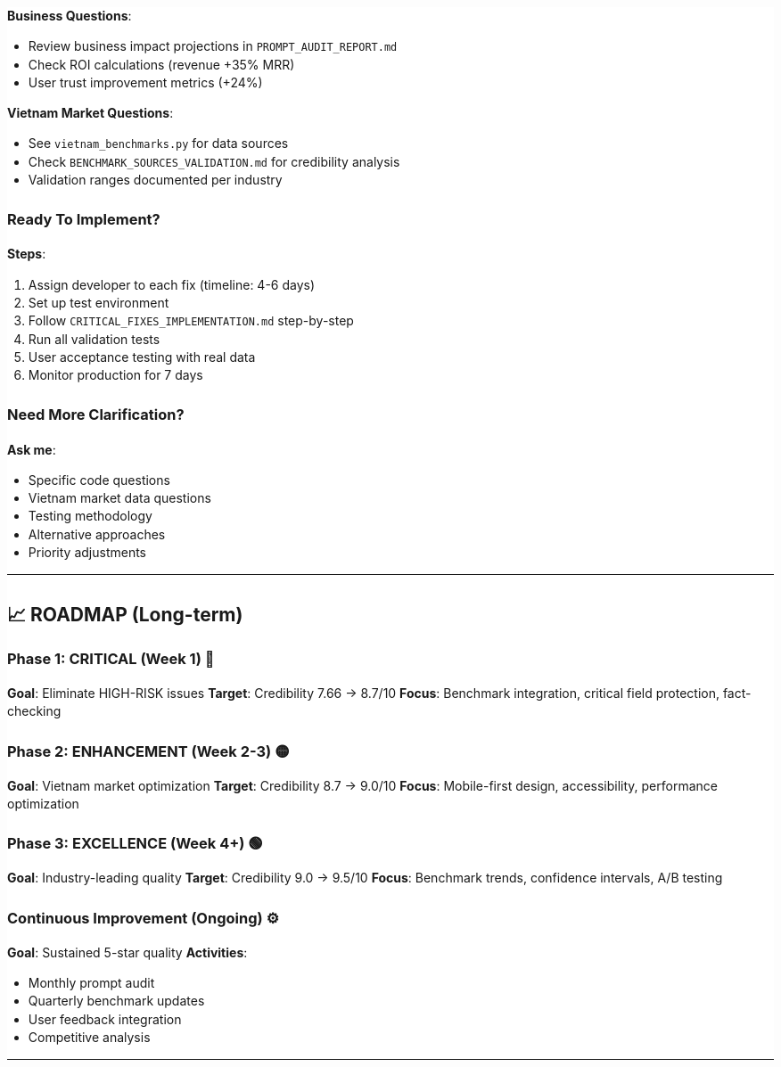**Business Questions**:
- Review business impact projections in `PROMPT_AUDIT_REPORT.md`
- Check ROI calculations (revenue +35% MRR)
- User trust improvement metrics (+24%)

**Vietnam Market Questions**:
- See `vietnam_benchmarks.py` for data sources
- Check `BENCHMARK_SOURCES_VALIDATION.md` for credibility analysis
- Validation ranges documented per industry

### Ready To Implement?

**Steps**:
1. Assign developer to each fix (timeline: 4-6 days)
2. Set up test environment
3. Follow `CRITICAL_FIXES_IMPLEMENTATION.md` step-by-step
4. Run all validation tests
5. User acceptance testing with real data
6. Monitor production for 7 days

### Need More Clarification?

**Ask me**:
- Specific code questions
- Vietnam market data questions
- Testing methodology
- Alternative approaches
- Priority adjustments

---

## 📈 ROADMAP (Long-term)

### Phase 1: CRITICAL (Week 1) 🔴
**Goal**: Eliminate HIGH-RISK issues
**Target**: Credibility 7.66 → 8.7/10
**Focus**: Benchmark integration, critical field protection, fact-checking

### Phase 2: ENHANCEMENT (Week 2-3) 🟡
**Goal**: Vietnam market optimization
**Target**: Credibility 8.7 → 9.0/10
**Focus**: Mobile-first design, accessibility, performance optimization

### Phase 3: EXCELLENCE (Week 4+) 🟢
**Goal**: Industry-leading quality
**Target**: Credibility 9.0 → 9.5/10
**Focus**: Benchmark trends, confidence intervals, A/B testing

### Continuous Improvement (Ongoing) ⚙️
**Goal**: Sustained 5-star quality
**Activities**:
- Monthly prompt audit
- Quarterly benchmark updates
- User feedback integration
- Competitive analysis

---